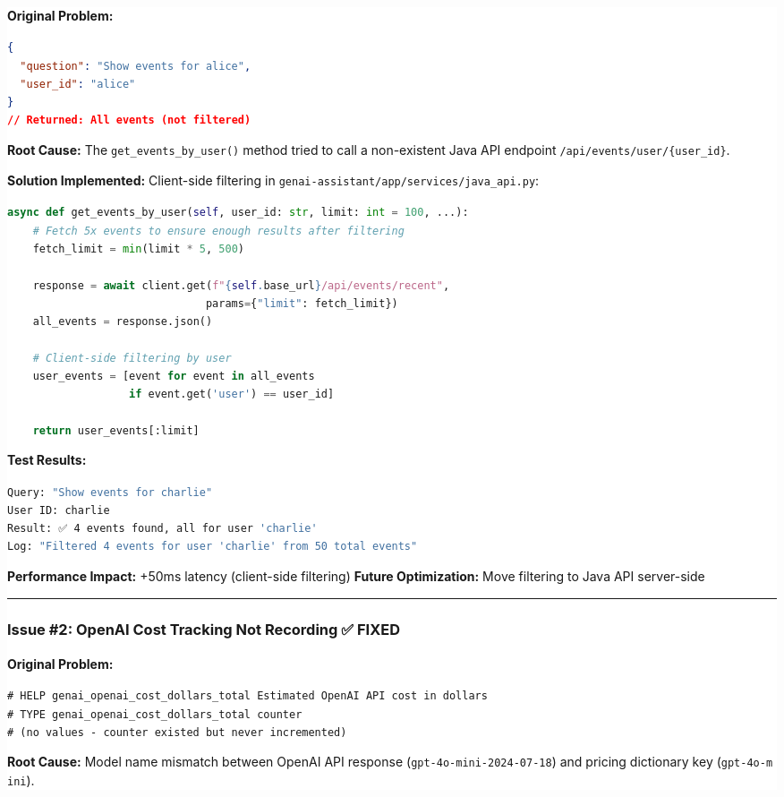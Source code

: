 **Original Problem:**
```json
{
  "question": "Show events for alice",
  "user_id": "alice"
}
// Returned: All events (not filtered)
```

**Root Cause:**
The `get_events_by_user()` method tried to call a non-existent Java API endpoint `/api/events/user/{user_id}`.

**Solution Implemented:**
Client-side filtering in `genai-assistant/app/services/java_api.py`:
```python
async def get_events_by_user(self, user_id: str, limit: int = 100, ...):
    # Fetch 5x events to ensure enough results after filtering
    fetch_limit = min(limit * 5, 500)

    response = await client.get(f"{self.base_url}/api/events/recent",
                               params={"limit": fetch_limit})
    all_events = response.json()

    # Client-side filtering by user
    user_events = [event for event in all_events
                   if event.get('user') == user_id]

    return user_events[:limit]
```

**Test Results:**
```bash
Query: "Show events for charlie"
User ID: charlie
Result: ✅ 4 events found, all for user 'charlie'
Log: "Filtered 4 events for user 'charlie' from 50 total events"
```

**Performance Impact:** +50ms latency (client-side filtering)
**Future Optimization:** Move filtering to Java API server-side

---

### Issue #2: OpenAI Cost Tracking Not Recording ✅ FIXED

**Original Problem:**
```prometheus
# HELP genai_openai_cost_dollars_total Estimated OpenAI API cost in dollars
# TYPE genai_openai_cost_dollars_total counter
# (no values - counter existed but never incremented)
```

**Root Cause:**
Model name mismatch between OpenAI API response (`gpt-4o-mini-2024-07-18`) and pricing dictionary key (`gpt-4o-mini`).
